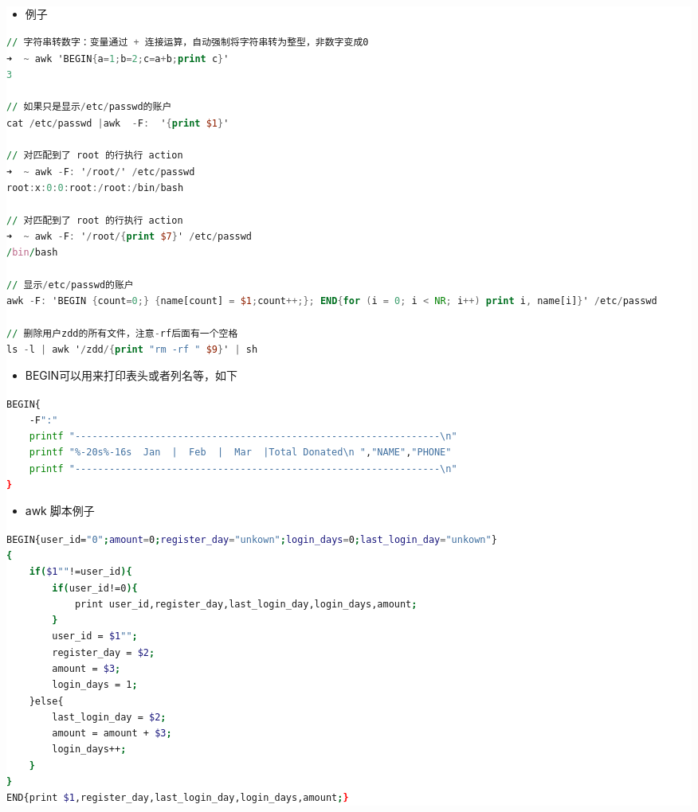 - 例子

```awk
// 字符串转数字：变量通过 + 连接运算，自动强制将字符串转为整型，非数字变成0
➜  ~ awk 'BEGIN{a=1;b=2;c=a+b;print c}'
3

// 如果只是显示/etc/passwd的账户
cat /etc/passwd |awk  -F:  '{print $1}'

// 对匹配到了 root 的行执行 action
➜  ~ awk -F: '/root/' /etc/passwd
root:x:0:0:root:/root:/bin/bash

// 对匹配到了 root 的行执行 action
➜  ~ awk -F: '/root/{print $7}' /etc/passwd
/bin/bash

// 显示/etc/passwd的账户
awk -F: 'BEGIN {count=0;} {name[count] = $1;count++;}; END{for (i = 0; i < NR; i++) print i, name[i]}' /etc/passwd

// 删除用户zdd的所有文件，注意-rf后面有一个空格
ls -l | awk '/zdd/{print "rm -rf " $9}' | sh
```

- BEGIN可以用来打印表头或者列名等，如下
```bash
BEGIN{
    -F":"
    printf "----------------------------------------------------------------\n"
    printf "%-20s%-16s  Jan  |  Feb  |  Mar  |Total Donated\n ","NAME","PHONE"
    printf "----------------------------------------------------------------\n"
}
```

- awk 脚本例子
```bash
BEGIN{user_id="0";amount=0;register_day="unkown";login_days=0;last_login_day="unkown"}
{
    if($1""!=user_id){
        if(user_id!=0){
            print user_id,register_day,last_login_day,login_days,amount;
        }
        user_id = $1"";
        register_day = $2;
        amount = $3;
        login_days = 1;
    }else{
        last_login_day = $2;
        amount = amount + $3;
        login_days++;
    }
}
END{print $1,register_day,last_login_day,login_days,amount;}
```
